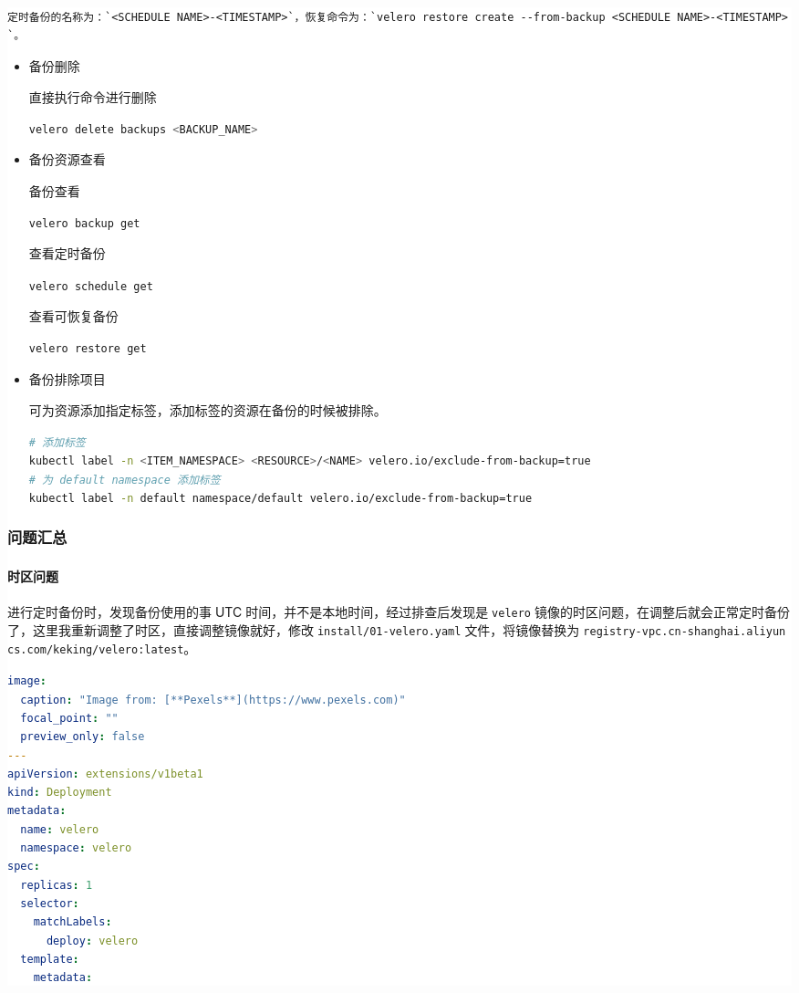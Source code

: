 
    定时备份的名称为：`<SCHEDULE NAME>-<TIMESTAMP>`，恢复命令为：`velero restore create --from-backup <SCHEDULE NAME>-<TIMESTAMP>`。

- 备份删除

    直接执行命令进行删除
    
    ```bash
    velero delete backups <BACKUP_NAME>
    ```
    
- 备份资源查看

    备份查看

    ```bash
    velero backup get
    ```

    查看定时备份

    ```bash
    velero schedule get
    ```

    查看可恢复备份

    ```bash
    velero restore get
    ```

- 备份排除项目

    可为资源添加指定标签，添加标签的资源在备份的时候被排除。

    ```bash
    # 添加标签
    kubectl label -n <ITEM_NAMESPACE> <RESOURCE>/<NAME> velero.io/exclude-from-backup=true
    # 为 default namespace 添加标签
    kubectl label -n default namespace/default velero.io/exclude-from-backup=true
    ```

### 问题汇总

#### 时区问题

进行定时备份时，发现备份使用的事 UTC 时间，并不是本地时间，经过排查后发现是 `velero` 镜像的时区问题，在调整后就会正常定时备份了，这里我重新调整了时区，直接调整镜像就好，修改 `install/01-velero.yaml` 文件，将镜像替换为 `registry-vpc.cn-shanghai.aliyuncs.com/keking/velero:latest`。

```yaml
image:
  caption: "Image from: [**Pexels**](https://www.pexels.com)"
  focal_point: ""
  preview_only: false
---
apiVersion: extensions/v1beta1
kind: Deployment
metadata:
  name: velero
  namespace: velero
spec:
  replicas: 1
  selector:
    matchLabels:
      deploy: velero
  template:
    metadata:
```
